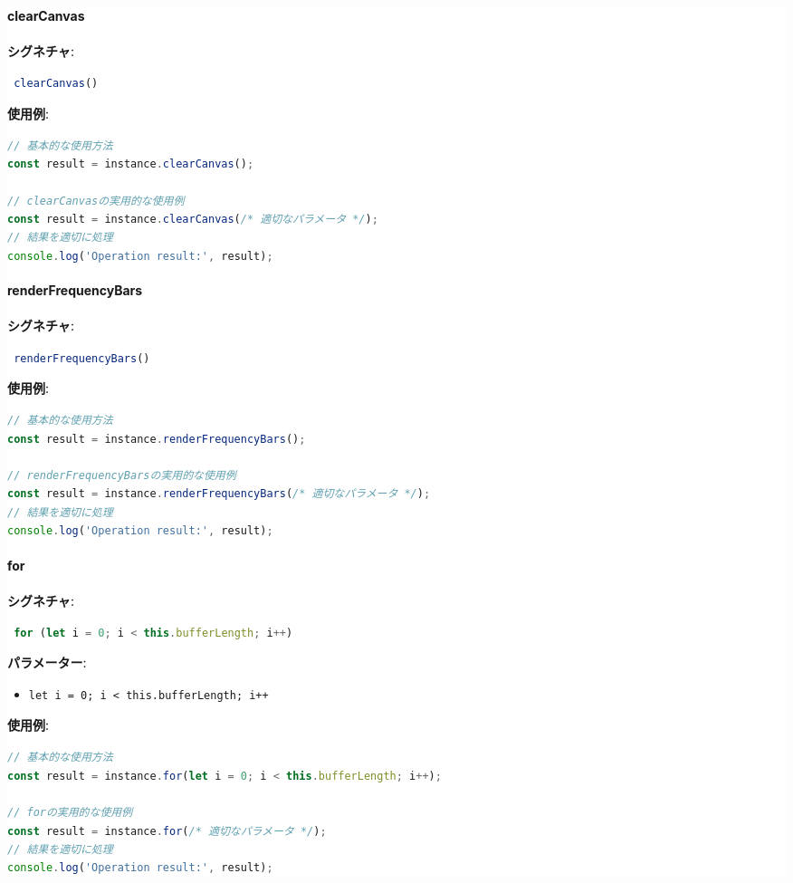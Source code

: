 #### clearCanvas

**シグネチャ**:
```javascript
 clearCanvas()
```

**使用例**:
```javascript
// 基本的な使用方法
const result = instance.clearCanvas();

// clearCanvasの実用的な使用例
const result = instance.clearCanvas(/* 適切なパラメータ */);
// 結果を適切に処理
console.log('Operation result:', result);
```

#### renderFrequencyBars

**シグネチャ**:
```javascript
 renderFrequencyBars()
```

**使用例**:
```javascript
// 基本的な使用方法
const result = instance.renderFrequencyBars();

// renderFrequencyBarsの実用的な使用例
const result = instance.renderFrequencyBars(/* 適切なパラメータ */);
// 結果を適切に処理
console.log('Operation result:', result);
```

#### for

**シグネチャ**:
```javascript
 for (let i = 0; i < this.bufferLength; i++)
```

**パラメーター**:
- `let i = 0; i < this.bufferLength; i++`

**使用例**:
```javascript
// 基本的な使用方法
const result = instance.for(let i = 0; i < this.bufferLength; i++);

// forの実用的な使用例
const result = instance.for(/* 適切なパラメータ */);
// 結果を適切に処理
console.log('Operation result:', result);
```
